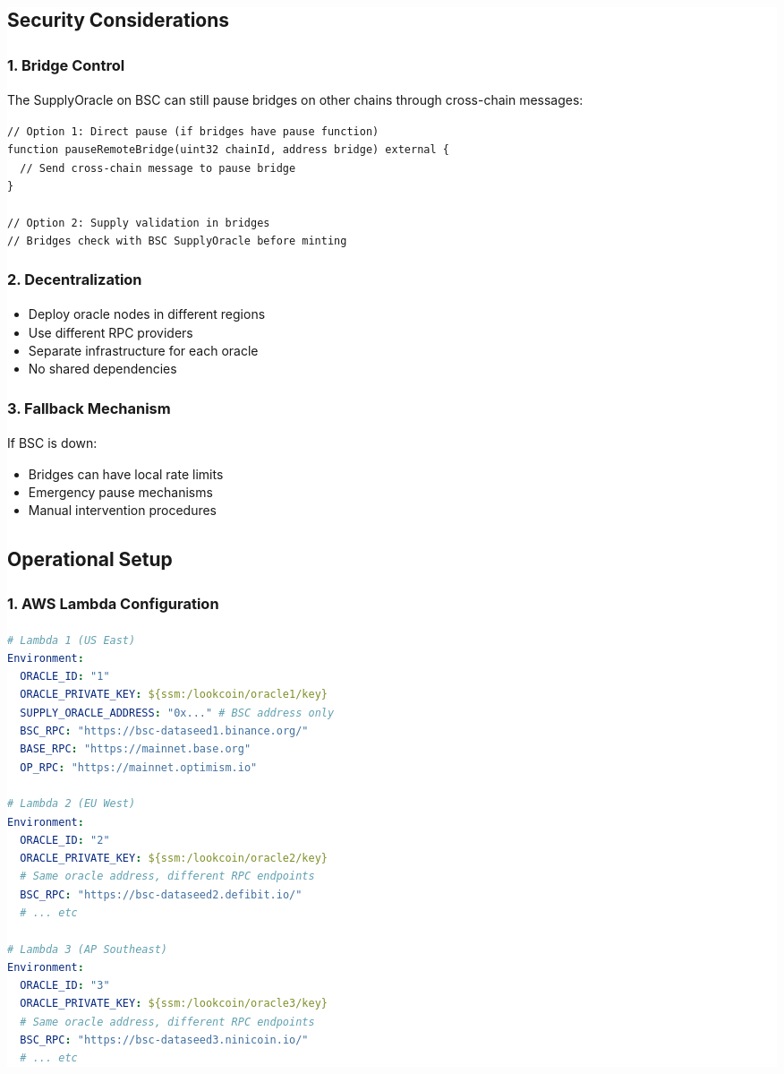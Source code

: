 ## Security Considerations

### 1. Bridge Control

The SupplyOracle on BSC can still pause bridges on other chains through cross-chain messages:

```solidity
// Option 1: Direct pause (if bridges have pause function)
function pauseRemoteBridge(uint32 chainId, address bridge) external {
  // Send cross-chain message to pause bridge
}

// Option 2: Supply validation in bridges
// Bridges check with BSC SupplyOracle before minting
```

### 2. Decentralization

- Deploy oracle nodes in different regions
- Use different RPC providers
- Separate infrastructure for each oracle
- No shared dependencies

### 3. Fallback Mechanism

If BSC is down:
- Bridges can have local rate limits
- Emergency pause mechanisms
- Manual intervention procedures

## Operational Setup

### 1. AWS Lambda Configuration

```yaml
# Lambda 1 (US East)
Environment:
  ORACLE_ID: "1"
  ORACLE_PRIVATE_KEY: ${ssm:/lookcoin/oracle1/key}
  SUPPLY_ORACLE_ADDRESS: "0x..." # BSC address only
  BSC_RPC: "https://bsc-dataseed1.binance.org/"
  BASE_RPC: "https://mainnet.base.org"
  OP_RPC: "https://mainnet.optimism.io"

# Lambda 2 (EU West)
Environment:
  ORACLE_ID: "2"
  ORACLE_PRIVATE_KEY: ${ssm:/lookcoin/oracle2/key}
  # Same oracle address, different RPC endpoints
  BSC_RPC: "https://bsc-dataseed2.defibit.io/"
  # ... etc

# Lambda 3 (AP Southeast)
Environment:
  ORACLE_ID: "3"
  ORACLE_PRIVATE_KEY: ${ssm:/lookcoin/oracle3/key}
  # Same oracle address, different RPC endpoints
  BSC_RPC: "https://bsc-dataseed3.ninicoin.io/"
  # ... etc
```
